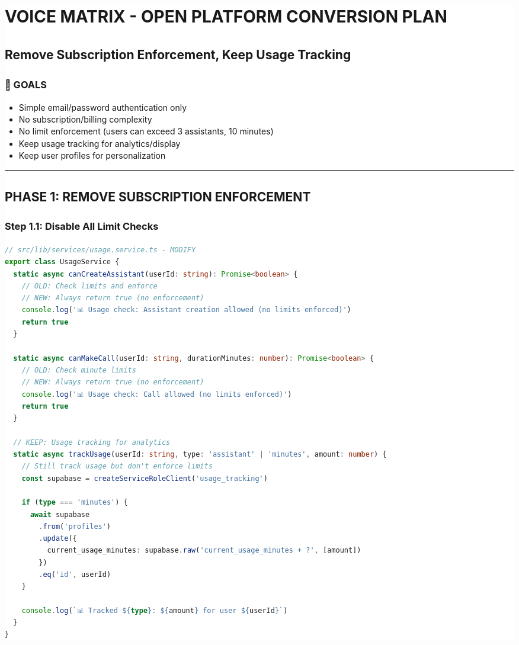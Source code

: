 # VOICE MATRIX - OPEN PLATFORM CONVERSION PLAN
## Remove Subscription Enforcement, Keep Usage Tracking

### 🎯 GOALS
- Simple email/password authentication only
- No subscription/billing complexity 
- No limit enforcement (users can exceed 3 assistants, 10 minutes)
- Keep usage tracking for analytics/display
- Keep user profiles for personalization

---

## PHASE 1: REMOVE SUBSCRIPTION ENFORCEMENT

### Step 1.1: Disable All Limit Checks
```typescript
// src/lib/services/usage.service.ts - MODIFY
export class UsageService {
  static async canCreateAssistant(userId: string): Promise<boolean> {
    // OLD: Check limits and enforce
    // NEW: Always return true (no enforcement)
    console.log('📊 Usage check: Assistant creation allowed (no limits enforced)')
    return true
  }

  static async canMakeCall(userId: string, durationMinutes: number): Promise<boolean> {
    // OLD: Check minute limits
    // NEW: Always return true (no enforcement)
    console.log('📊 Usage check: Call allowed (no limits enforced)')
    return true
  }

  // KEEP: Usage tracking for analytics
  static async trackUsage(userId: string, type: 'assistant' | 'minutes', amount: number) {
    // Still track usage but don't enforce limits
    const supabase = createServiceRoleClient('usage_tracking')
    
    if (type === 'minutes') {
      await supabase
        .from('profiles')
        .update({ 
          current_usage_minutes: supabase.raw('current_usage_minutes + ?', [amount])
        })
        .eq('id', userId)
    }
    
    console.log(`📊 Tracked ${type}: ${amount} for user ${userId}`)
  }
}
```

